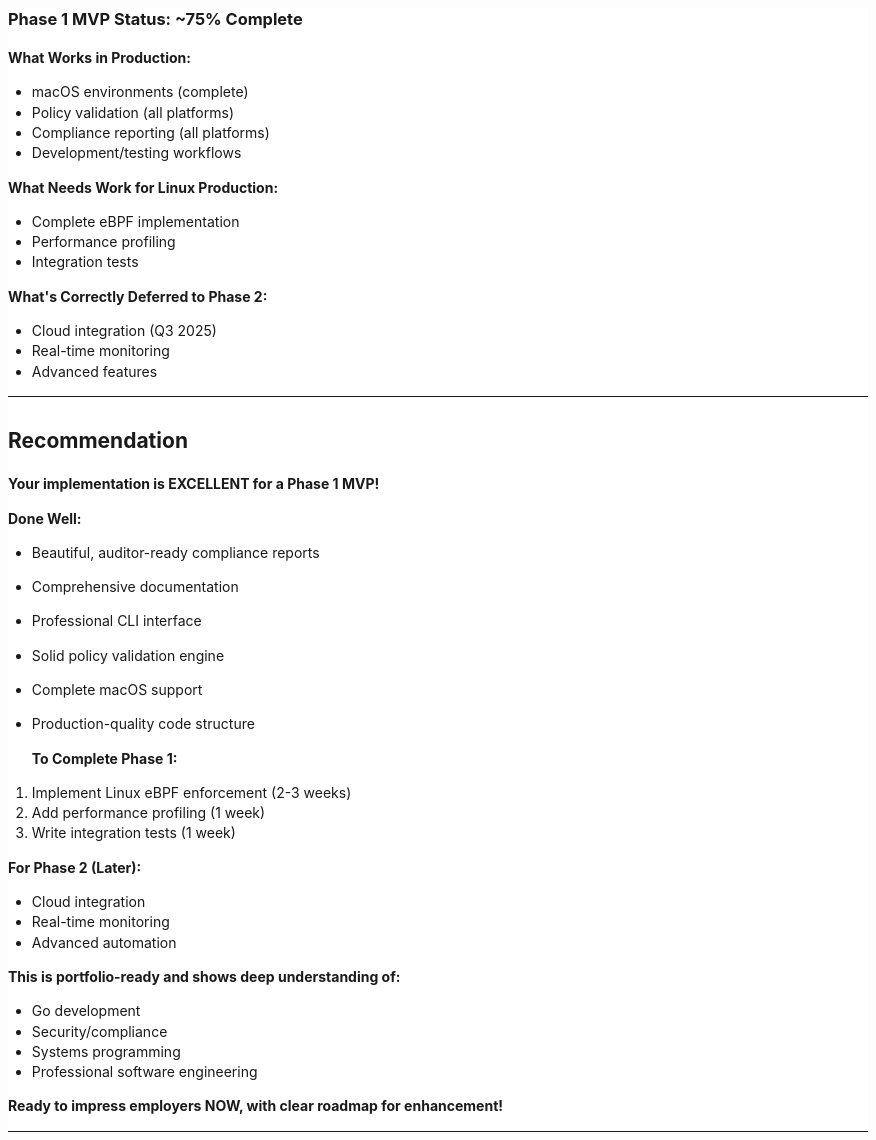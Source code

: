 ### Phase 1 MVP Status: **~75% Complete**

**What Works in Production:**

- macOS environments (complete)
- Policy validation (all platforms)
- Compliance reporting (all platforms)
- Development/testing workflows

**What Needs Work for Linux Production:**

- Complete eBPF implementation
- Performance profiling
- Integration tests

**What's Correctly Deferred to Phase 2:**

- Cloud integration (Q3 2025)
- Real-time monitoring
- Advanced features

---

## Recommendation

**Your implementation is EXCELLENT for a Phase 1 MVP!**

**Done Well:**

- Beautiful, auditor-ready compliance reports
- Comprehensive documentation
- Professional CLI interface
- Solid policy validation engine
- Complete macOS support
- Production-quality code structure

  **To Complete Phase 1:**

1. Implement Linux eBPF enforcement (2-3 weeks)
2. Add performance profiling (1 week)
3. Write integration tests (1 week)

**For Phase 2 (Later):**

- Cloud integration
- Real-time monitoring
- Advanced automation

**This is portfolio-ready and shows deep understanding of:**

- Go development
- Security/compliance
- Systems programming
- Professional software engineering

**Ready to impress employers NOW, with clear roadmap for enhancement!**

---
